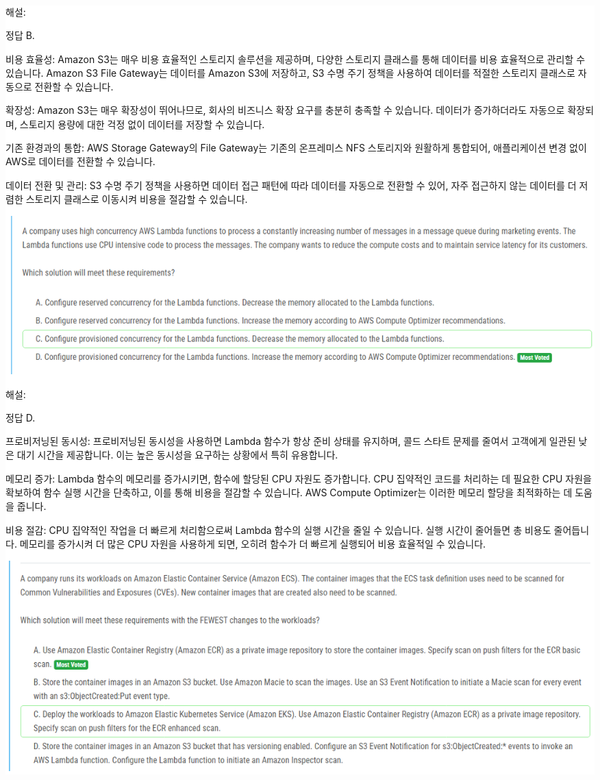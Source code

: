 해설:

정답 B.

비용 효율성: Amazon S3는 매우 비용 효율적인 스토리지 솔루션을 제공하며, 다양한 스토리지 클래스를 통해 데이터를 비용 효율적으로 관리할 수 있습니다. Amazon S3 File Gateway는 데이터를 Amazon S3에 저장하고, S3 수명 주기 정책을 사용하여 데이터를 적절한 스토리지 클래스로 자동으로 전환할 수 있습니다.

확장성: Amazon S3는 매우 확장성이 뛰어나므로, 회사의 비즈니스 확장 요구를 충분히 충족할 수 있습니다. 데이터가 증가하더라도 자동으로 확장되며, 스토리지 용량에 대한 걱정 없이 데이터를 저장할 수 있습니다.

기존 환경과의 통합: AWS Storage Gateway의 File Gateway는 기존의 온프레미스 NFS 스토리지와 원활하게 통합되어, 애플리케이션 변경 없이 AWS로 데이터를 전환할 수 있습니다.

데이터 전환 및 관리: S3 수명 주기 정책을 사용하면 데이터 접근 패턴에 따라 데이터를 자동으로 전환할 수 있어, 자주 접근하지 않는 데이터를 더 저렴한 스토리지 클래스로 이동시켜 비용을 절감할 수 있습니다.

![img_6.png](images/50일차/img_6.png)

해설:

정답 D.

프로비저닝된 동시성: 프로비저닝된 동시성을 사용하면 Lambda 함수가 항상 준비 상태를 유지하며, 콜드 스타트 문제를 줄여서 고객에게 일관된 낮은 대기 시간을 제공합니다. 이는 높은 동시성을 요구하는 상황에서 특히 유용합니다.

메모리 증가: Lambda 함수의 메모리를 증가시키면, 함수에 할당된 CPU 자원도 증가합니다. CPU 집약적인 코드를 처리하는 데 필요한 CPU 자원을 확보하여 함수 실행 시간을 단축하고, 이를 통해 비용을 절감할 수 있습니다. AWS Compute Optimizer는 이러한 메모리 할당을 최적화하는 데 도움을 줍니다.

비용 절감: CPU 집약적인 작업을 더 빠르게 처리함으로써 Lambda 함수의 실행 시간을 줄일 수 있습니다. 실행 시간이 줄어들면 총 비용도 줄어듭니다. 메모리를 증가시켜 더 많은 CPU 자원을 사용하게 되면, 오히려 함수가 더 빠르게 실행되어 비용 효율적일 수 있습니다.

![img_7.png](images/50일차/img_7.png)
